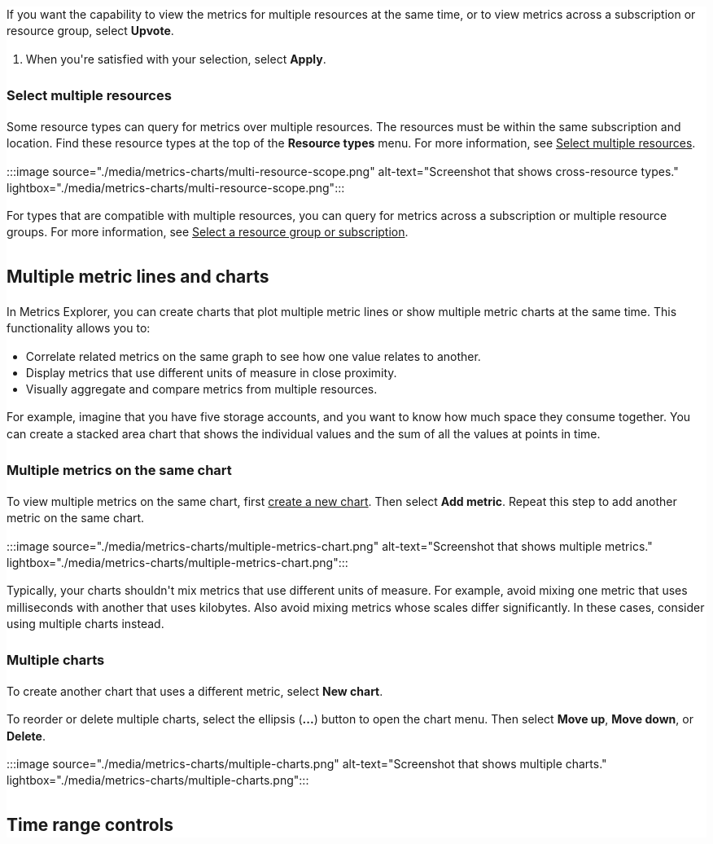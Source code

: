    If you want the capability to view the metrics for multiple resources at the same time, or to view metrics across a subscription or resource group, select **Upvote**.

1. When you're satisfied with your selection, select **Apply**.

### Select multiple resources

Some resource types can query for metrics over multiple resources. The resources must be within the same subscription and location. Find these resource types at the top of the **Resource types** menu. For more information, see [Select multiple resources](./metrics-dynamic-scope.md#select-multiple-resources).

:::image source="./media/metrics-charts/multi-resource-scope.png" alt-text="Screenshot that shows cross-resource types." lightbox="./media/metrics-charts/multi-resource-scope.png":::

For types that are compatible with multiple resources, you can query for metrics across a subscription or multiple resource groups. For more information, see [Select a resource group or subscription](./metrics-dynamic-scope.md#select-a-resource-group-or-subscription).

## Multiple metric lines and charts

In Metrics Explorer, you can create charts that plot multiple metric lines or show multiple metric charts at the same time. This functionality allows you to:

- Correlate related metrics on the same graph to see how one value relates to another.
- Display metrics that use different units of measure in close proximity.
- Visually aggregate and compare metrics from multiple resources.

For example, imagine that you have five storage accounts, and you want to know how much space they consume together. You can create a stacked area chart that shows the individual values and the sum of all the values at points in time.

### Multiple metrics on the same chart

To view multiple metrics on the same chart, first [create a new chart](./metrics-getting-started.md#create-your-first-metric-chart). Then select **Add metric**. Repeat this step to add another metric on the same chart.

:::image source="./media/metrics-charts/multiple-metrics-chart.png" alt-text="Screenshot that shows multiple metrics." lightbox="./media/metrics-charts/multiple-metrics-chart.png":::

Typically, your charts shouldn't mix metrics that use different units of measure. For example, avoid mixing one metric that uses milliseconds with another that uses kilobytes. Also avoid mixing metrics whose scales differ significantly. In these cases, consider using multiple charts instead.

### Multiple charts

To create another chart that uses a different metric, select **New chart**.

To reorder or delete multiple charts, select the ellipsis (**...**) button to open the chart menu. Then select **Move up**, **Move down**, or **Delete**.

:::image source="./media/metrics-charts/multiple-charts.png" alt-text="Screenshot that shows multiple charts." lightbox="./media/metrics-charts/multiple-charts.png":::

## Time range controls
